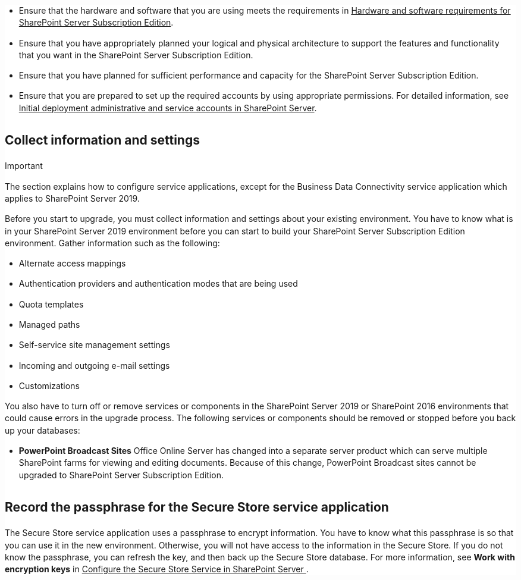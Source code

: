- Ensure that the hardware and software that you are using meets the requirements in [Hardware and software requirements for SharePoint Server Subscription Edition](../install/system-requirements-for-sharepoint-subscription-edition.md).

- Ensure that you have appropriately planned your logical and physical architecture to support the features and functionality that you want in the SharePoint Server Subscription Edition.

- Ensure that you have planned for sufficient performance and capacity for the SharePoint Server Subscription Edition.

- Ensure that you are prepared to set up the required accounts by using appropriate permissions. For detailed information, see [Initial deployment administrative and service accounts in SharePoint Server](../install/initial-deployment-administrative-and-service-accounts-in-sharepoint-server.md).

## Collect information and settings
<a name="Before"> </a>

> [!IMPORTANT]
> The section explains how to configure service applications, except for the Business Data Connectivity service application which applies to SharePoint Server 2019.
  
Before you start to upgrade, you must collect information and settings about your existing environment. You have to know what is in your SharePoint Server 2019 environment before you can start to build your SharePoint Server Subscription Edition environment. Gather information such as the following:
  
- Alternate access mappings

- Authentication providers and authentication modes that are being used

- Quota templates

- Managed paths

- Self-service site management settings

- Incoming and outgoing e-mail settings

- Customizations

You also have to turn off or remove services or components in the SharePoint Server 2019 or SharePoint 2016 environments that could cause errors in the upgrade process. The following services or components should be removed or stopped before you back up your databases:
  
- **PowerPoint Broadcast Sites** Office Online Server has changed into a separate server product which can serve multiple SharePoint farms for viewing and editing documents. Because of this change, PowerPoint Broadcast sites cannot be upgraded to SharePoint Server Subscription Edition.

## Record the passphrase for the Secure Store service application
<a name="passphrase"> </a>

The Secure Store service application uses a passphrase to encrypt information. You have to know what this passphrase is so that you can use it in the new environment. Otherwise, you will not have access to the information in the Secure Store. If you do not know the passphrase, you can refresh the key, and then back up the Secure Store database. For more information, see **Work with encryption keys** in [ Configure the Secure Store Service in SharePoint Server ](../administration/configure-the-secure-store-service.md).
  